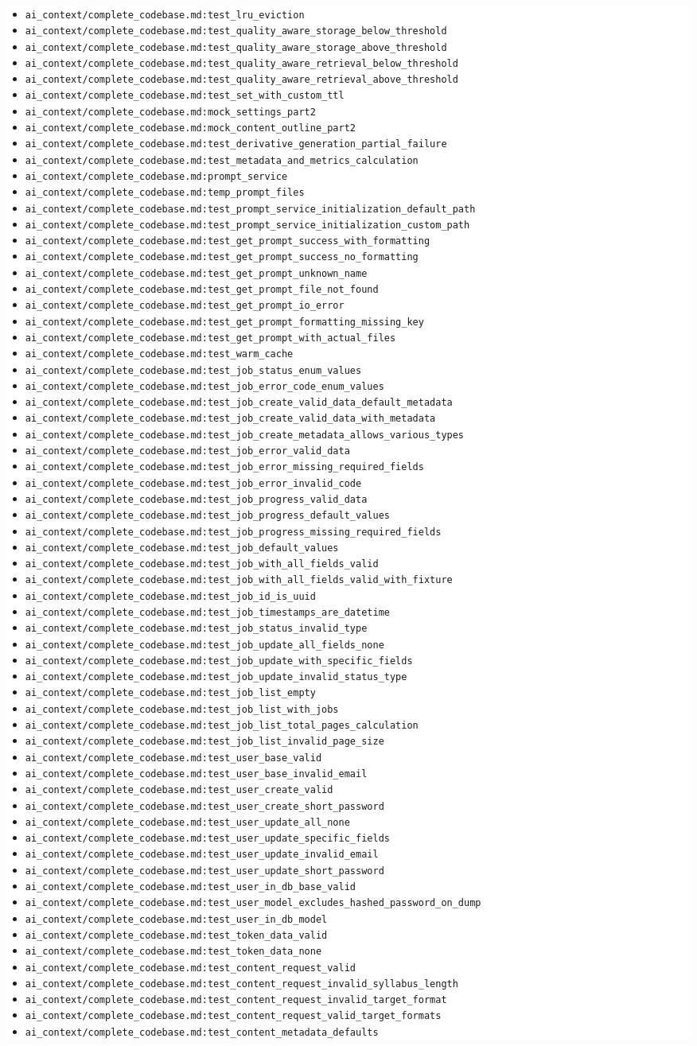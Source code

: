 - `ai_context/complete_codebase.md:test_lru_eviction`
- `ai_context/complete_codebase.md:test_quality_aware_storage_below_threshold`
- `ai_context/complete_codebase.md:test_quality_aware_storage_above_threshold`
- `ai_context/complete_codebase.md:test_quality_aware_retrieval_below_threshold`
- `ai_context/complete_codebase.md:test_quality_aware_retrieval_above_threshold`
- `ai_context/complete_codebase.md:test_set_with_custom_ttl`
- `ai_context/complete_codebase.md:mock_settings_part2`
- `ai_context/complete_codebase.md:mock_content_outline_part2`
- `ai_context/complete_codebase.md:test_derivative_generation_partial_failure`
- `ai_context/complete_codebase.md:test_metadata_and_metrics_calculation`
- `ai_context/complete_codebase.md:prompt_service`
- `ai_context/complete_codebase.md:temp_prompt_files`
- `ai_context/complete_codebase.md:test_prompt_service_initialization_default_path`
- `ai_context/complete_codebase.md:test_prompt_service_initialization_custom_path`
- `ai_context/complete_codebase.md:test_get_prompt_success_with_formatting`
- `ai_context/complete_codebase.md:test_get_prompt_success_no_formatting`
- `ai_context/complete_codebase.md:test_get_prompt_unknown_name`
- `ai_context/complete_codebase.md:test_get_prompt_file_not_found`
- `ai_context/complete_codebase.md:test_get_prompt_io_error`
- `ai_context/complete_codebase.md:test_get_prompt_formatting_missing_key`
- `ai_context/complete_codebase.md:test_get_prompt_with_actual_files`
- `ai_context/complete_codebase.md:test_warm_cache`
- `ai_context/complete_codebase.md:test_job_status_enum_values`
- `ai_context/complete_codebase.md:test_job_error_code_enum_values`
- `ai_context/complete_codebase.md:test_job_create_valid_data_default_metadata`
- `ai_context/complete_codebase.md:test_job_create_valid_data_with_metadata`
- `ai_context/complete_codebase.md:test_job_create_metadata_allows_various_types`
- `ai_context/complete_codebase.md:test_job_error_valid_data`
- `ai_context/complete_codebase.md:test_job_error_missing_required_fields`
- `ai_context/complete_codebase.md:test_job_error_invalid_code`
- `ai_context/complete_codebase.md:test_job_progress_valid_data`
- `ai_context/complete_codebase.md:test_job_progress_default_values`
- `ai_context/complete_codebase.md:test_job_progress_missing_required_fields`
- `ai_context/complete_codebase.md:test_job_default_values`
- `ai_context/complete_codebase.md:test_job_with_all_fields_valid`
- `ai_context/complete_codebase.md:test_job_with_all_fields_valid_with_fixture`
- `ai_context/complete_codebase.md:test_job_id_is_uuid`
- `ai_context/complete_codebase.md:test_job_timestamps_are_datetime`
- `ai_context/complete_codebase.md:test_job_status_invalid_type`
- `ai_context/complete_codebase.md:test_job_update_all_fields_none`
- `ai_context/complete_codebase.md:test_job_update_with_specific_fields`
- `ai_context/complete_codebase.md:test_job_update_invalid_status_type`
- `ai_context/complete_codebase.md:test_job_list_empty`
- `ai_context/complete_codebase.md:test_job_list_with_jobs`
- `ai_context/complete_codebase.md:test_job_list_total_pages_calculation`
- `ai_context/complete_codebase.md:test_job_list_invalid_page_size`
- `ai_context/complete_codebase.md:test_user_base_valid`
- `ai_context/complete_codebase.md:test_user_base_invalid_email`
- `ai_context/complete_codebase.md:test_user_create_valid`
- `ai_context/complete_codebase.md:test_user_create_short_password`
- `ai_context/complete_codebase.md:test_user_update_all_none`
- `ai_context/complete_codebase.md:test_user_update_specific_fields`
- `ai_context/complete_codebase.md:test_user_update_invalid_email`
- `ai_context/complete_codebase.md:test_user_update_short_password`
- `ai_context/complete_codebase.md:test_user_in_db_base_valid`
- `ai_context/complete_codebase.md:test_user_model_excludes_hashed_password_on_dump`
- `ai_context/complete_codebase.md:test_user_in_db_model`
- `ai_context/complete_codebase.md:test_token_data_valid`
- `ai_context/complete_codebase.md:test_token_data_none`
- `ai_context/complete_codebase.md:test_content_request_valid`
- `ai_context/complete_codebase.md:test_content_request_invalid_syllabus_length`
- `ai_context/complete_codebase.md:test_content_request_invalid_target_format`
- `ai_context/complete_codebase.md:test_content_request_valid_target_formats`
- `ai_context/complete_codebase.md:test_content_metadata_defaults`